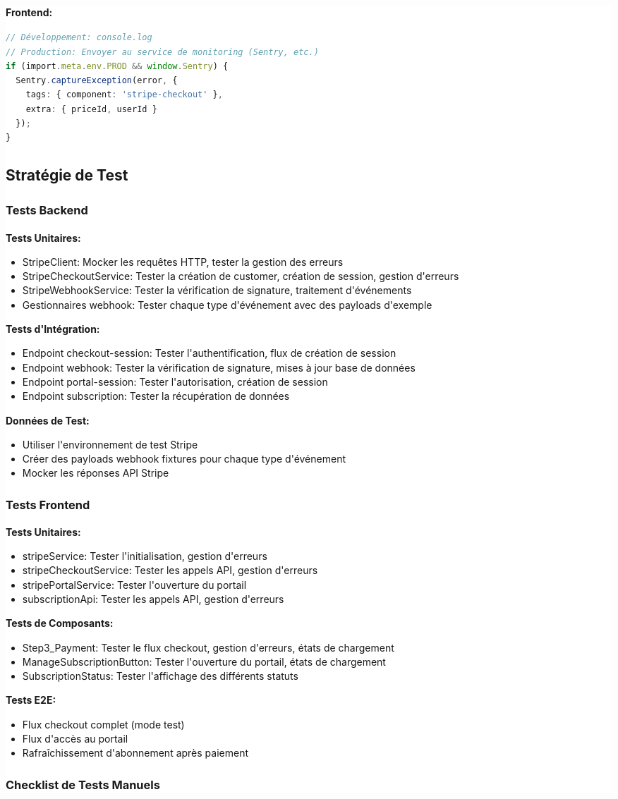 **Frontend:**
```typescript
// Développement: console.log
// Production: Envoyer au service de monitoring (Sentry, etc.)
if (import.meta.env.PROD && window.Sentry) {
  Sentry.captureException(error, {
    tags: { component: 'stripe-checkout' },
    extra: { priceId, userId }
  });
}
```

## Stratégie de Test

### Tests Backend

**Tests Unitaires:**
- StripeClient: Mocker les requêtes HTTP, tester la gestion des erreurs
- StripeCheckoutService: Tester la création de customer, création de session, gestion d'erreurs
- StripeWebhookService: Tester la vérification de signature, traitement d'événements
- Gestionnaires webhook: Tester chaque type d'événement avec des payloads d'exemple

**Tests d'Intégration:**
- Endpoint checkout-session: Tester l'authentification, flux de création de session
- Endpoint webhook: Tester la vérification de signature, mises à jour base de données
- Endpoint portal-session: Tester l'autorisation, création de session
- Endpoint subscription: Tester la récupération de données

**Données de Test:**
- Utiliser l'environnement de test Stripe
- Créer des payloads webhook fixtures pour chaque type d'événement
- Mocker les réponses API Stripe

### Tests Frontend

**Tests Unitaires:**
- stripeService: Tester l'initialisation, gestion d'erreurs
- stripeCheckoutService: Tester les appels API, gestion d'erreurs
- stripePortalService: Tester l'ouverture du portail
- subscriptionApi: Tester les appels API, gestion d'erreurs

**Tests de Composants:**
- Step3_Payment: Tester le flux checkout, gestion d'erreurs, états de chargement
- ManageSubscriptionButton: Tester l'ouverture du portail, états de chargement
- SubscriptionStatus: Tester l'affichage des différents statuts

**Tests E2E:**
- Flux checkout complet (mode test)
- Flux d'accès au portail
- Rafraîchissement d'abonnement après paiement

### Checklist de Tests Manuels
